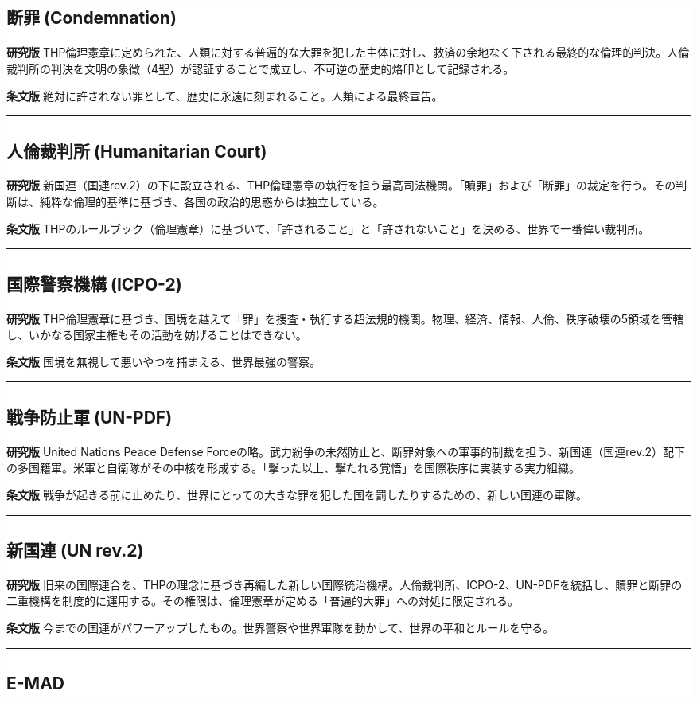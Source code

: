 ## 断罪 (Condemnation)

**研究版**
THP倫理憲章に定められた、人類に対する普遍的な大罪を犯した主体に対し、救済の余地なく下される最終的な倫理的判決。人倫裁判所の判決を文明の象徴（4聖）が認証することで成立し、不可逆の歴史的烙印として記録される。

**条文版**
絶対に許されない罪として、歴史に永遠に刻まれること。人類による最終宣告。

---

## 人倫裁判所 (Humanitarian Court)

**研究版**
新国連（国連rev.2）の下に設立される、THP倫理憲章の執行を担う最高司法機関。「贖罪」および「断罪」の裁定を行う。その判断は、純粋な倫理的基準に基づき、各国の政治的思惑からは独立している。

**条文版**
THPのルールブック（倫理憲章）に基づいて、「許されること」と「許されないこと」を決める、世界で一番偉い裁判所。

---

## 国際警察機構 (ICPO-2)

**研究版**
THP倫理憲章に基づき、国境を越えて「罪」を捜査・執行する超法規的機関。物理、経済、情報、人倫、秩序破壊の5領域を管轄し、いかなる国家主権もその活動を妨げることはできない。

**条文版**
国境を無視して悪いやつを捕まえる、世界最強の警察。

---

## 戦争防止軍 (UN-PDF)

**研究版**
United Nations Peace Defense Forceの略。武力紛争の未然防止と、断罪対象への軍事的制裁を担う、新国連（国連rev.2）配下の多国籍軍。米軍と自衛隊がその中核を形成する。「撃った以上、撃たれる覚悟」を国際秩序に実装する実力組織。

**条文版**
戦争が起きる前に止めたり、世界にとっての大きな罪を犯した国を罰したりするための、新しい国連の軍隊。

---

## 新国連 (UN rev.2)

**研究版**
旧来の国際連合を、THPの理念に基づき再編した新しい国際統治機構。人倫裁判所、ICPO-2、UN-PDFを統括し、贖罪と断罪の二重機構を制度的に運用する。その権限は、倫理憲章が定める「普遍的大罪」への対処に限定される。

**条文版**
今までの国連がパワーアップしたもの。世界警察や世界軍隊を動かして、世界の平和とルールを守る。

---

## E-MAD

